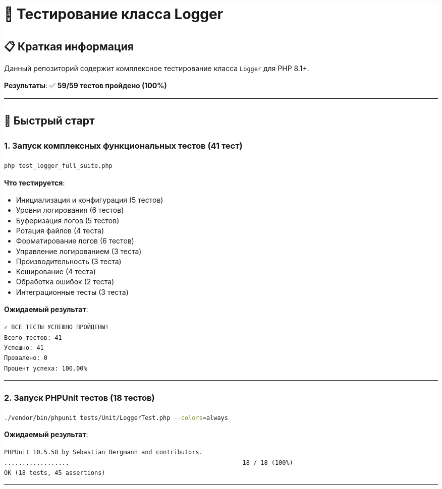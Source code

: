 # 🧪 Тестирование класса Logger

## 📋 Краткая информация

Данный репозиторий содержит комплексное тестирование класса `Logger` для PHP 8.1+.

**Результаты**: ✅ **59/59 тестов пройдено (100%)**

---

## 🚀 Быстрый старт

### 1. Запуск комплексных функциональных тестов (41 тест)

```bash
php test_logger_full_suite.php
```

**Что тестируется**:
- Инициализация и конфигурация (5 тестов)
- Уровни логирования (6 тестов)
- Буферизация логов (5 тестов)
- Ротация файлов (4 теста)
- Форматирование логов (6 тестов)
- Управление логированием (3 теста)
- Производительность (3 теста)
- Кеширование (4 теста)
- Обработка ошибок (2 теста)
- Интеграционные тесты (3 теста)

**Ожидаемый результат**:
```
✓ ВСЕ ТЕСТЫ УСПЕШНО ПРОЙДЕНЫ!
Всего тестов: 41
Успешно: 41
Провалено: 0
Процент успеха: 100.00%
```

---

### 2. Запуск PHPUnit тестов (18 тестов)

```bash
./vendor/bin/phpunit tests/Unit/LoggerTest.php --colors=always
```

**Ожидаемый результат**:
```
PHPUnit 10.5.58 by Sebastian Bergmann and contributors.
..................                                                18 / 18 (100%)
OK (18 tests, 45 assertions)
```

---